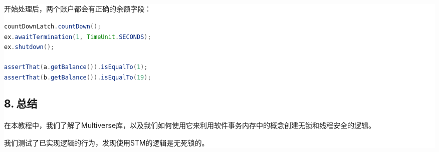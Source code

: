 开始处理后，两个账户都会有正确的余额字段：

```java
countDownLatch.countDown();
ex.awaitTermination(1, TimeUnit.SECONDS);
ex.shutdown();

assertThat(a.getBalance()).isEqualTo(1);
assertThat(b.getBalance()).isEqualTo(19);
```

## 8. 总结

在本教程中，我们了解了Multiverse库，以及我们如何使用它来利用软件事务内存中的概念创建无锁和线程安全的逻辑。

我们测试了已实现逻辑的行为，发现使用STM的逻辑是无死锁的。